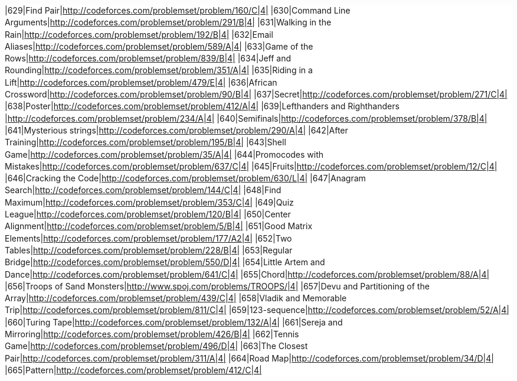 |629|Find Pair|http://codeforces.com/problemset/problem/160/C|4|
|630|Command Line Arguments|http://codeforces.com/problemset/problem/291/B|4|
|631|Walking in the Rain|http://codeforces.com/problemset/problem/192/B|4|
|632|Email Aliases|http://codeforces.com/problemset/problem/589/A|4|
|633|Game of the Rows|http://codeforces.com/problemset/problem/839/B|4|
|634|Jeff and Rounding|http://codeforces.com/problemset/problem/351/A|4|
|635|Riding in a Lift|http://codeforces.com/problemset/problem/479/E|4|
|636|African Crossword|http://codeforces.com/problemset/problem/90/B|4|
|637|Secret|http://codeforces.com/problemset/problem/271/C|4|
|638|Poster|http://codeforces.com/problemset/problem/412/A|4|
|639|Lefthanders and Righthanders |http://codeforces.com/problemset/problem/234/A|4|
|640|Semifinals|http://codeforces.com/problemset/problem/378/B|4|
|641|Mysterious strings|http://codeforces.com/problemset/problem/290/A|4|
|642|After Training|http://codeforces.com/problemset/problem/195/B|4|
|643|Shell Game|http://codeforces.com/problemset/problem/35/A|4|
|644|Promocodes with Mistakes|http://codeforces.com/problemset/problem/637/C|4|
|645|Fruits|http://codeforces.com/problemset/problem/12/C|4|
|646|Cracking the Code|http://codeforces.com/problemset/problem/630/L|4|
|647|Anagram Search|http://codeforces.com/problemset/problem/144/C|4|
|648|Find Maximum|http://codeforces.com/problemset/problem/353/C|4|
|649|Quiz League|http://codeforces.com/problemset/problem/120/B|4|
|650|Center Alignment|http://codeforces.com/problemset/problem/5/B|4|
|651|Good Matrix Elements|http://codeforces.com/problemset/problem/177/A2|4|
|652|Two Tables|http://codeforces.com/problemset/problem/228/B|4|
|653|Regular Bridge|http://codeforces.com/problemset/problem/550/D|4|
|654|Little Artem and Dance|http://codeforces.com/problemset/problem/641/C|4|
|655|Chord|http://codeforces.com/problemset/problem/88/A|4|
|656|Troops of Sand Monsters|http://www.spoj.com/problems/TROOPS/|4|
|657|Devu and Partitioning of the Array|http://codeforces.com/problemset/problem/439/C|4|
|658|Vladik and Memorable Trip|http://codeforces.com/problemset/problem/811/C|4|
|659|123-sequence|http://codeforces.com/problemset/problem/52/A|4|
|660|Turing Tape|http://codeforces.com/problemset/problem/132/A|4|
|661|Sereja and Mirroring|http://codeforces.com/problemset/problem/426/B|4|
|662|Tennis Game|http://codeforces.com/problemset/problem/496/D|4|
|663|The Closest Pair|http://codeforces.com/problemset/problem/311/A|4|
|664|Road Map|http://codeforces.com/problemset/problem/34/D|4|
|665|Pattern|http://codeforces.com/problemset/problem/412/C|4|